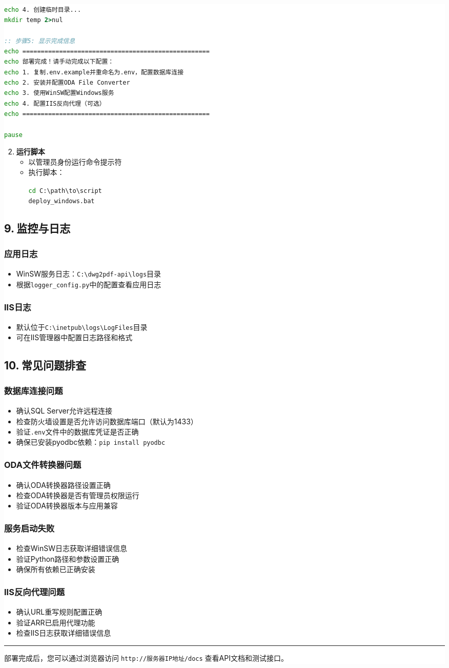    ```cmd
   echo 4. 创建临时目录...
   mkdir temp 2>nul
   
   :: 步骤5: 显示完成信息
   echo ===================================================
   echo 部署完成！请手动完成以下配置：
   echo 1. 复制.env.example并重命名为.env，配置数据库连接
   echo 2. 安装并配置ODA File Converter
   echo 3. 使用WinSW配置Windows服务
   echo 4. 配置IIS反向代理（可选）
   echo ===================================================
   
   pause
   ```

2. **运行脚本**
   - 以管理员身份运行命令提示符
   - 执行脚本：
     ```cmd
     cd C:\path\to\script
     deploy_windows.bat
     ```

## 9. 监控与日志

### 应用日志
- WinSW服务日志：`C:\dwg2pdf-api\logs`目录
- 根据`logger_config.py`中的配置查看应用日志

### IIS日志
- 默认位于`C:\inetpub\logs\LogFiles`目录
- 可在IIS管理器中配置日志路径和格式

## 10. 常见问题排查

### 数据库连接问题
- 确认SQL Server允许远程连接
- 检查防火墙设置是否允许访问数据库端口（默认为1433）
- 验证`.env`文件中的数据库凭证是否正确
- 确保已安装pyodbc依赖：`pip install pyodbc`

### ODA文件转换器问题
- 确认ODA转换器路径设置正确
- 检查ODA转换器是否有管理员权限运行
- 验证ODA转换器版本与应用兼容

### 服务启动失败
- 检查WinSW日志获取详细错误信息
- 验证Python路径和参数设置正确
- 确保所有依赖已正确安装

### IIS反向代理问题
- 确认URL重写规则配置正确
- 验证ARR已启用代理功能
- 检查IIS日志获取详细错误信息

---

部署完成后，您可以通过浏览器访问 `http://服务器IP地址/docs` 查看API文档和测试接口。